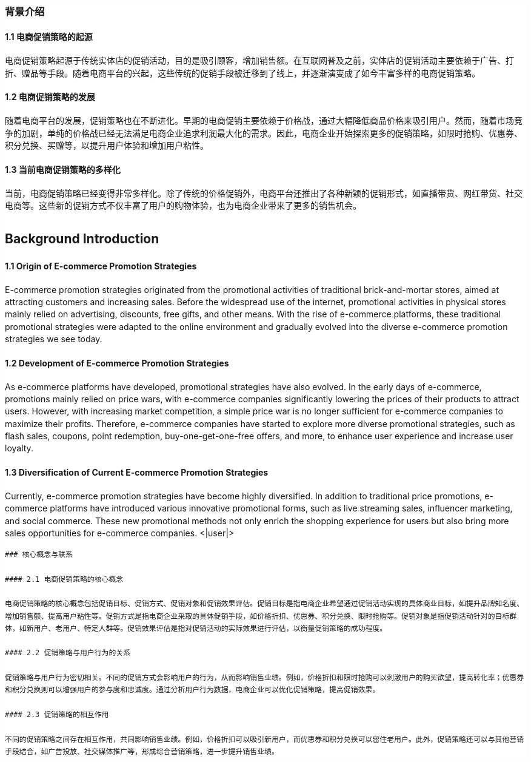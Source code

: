                  

### 背景介绍

#### 1.1 电商促销策略的起源

电商促销策略起源于传统实体店的促销活动，目的是吸引顾客，增加销售额。在互联网普及之前，实体店的促销活动主要依赖于广告、打折、赠品等手段。随着电商平台的兴起，这些传统的促销手段被迁移到了线上，并逐渐演变成了如今丰富多样的电商促销策略。

#### 1.2 电商促销策略的发展

随着电商平台的发展，促销策略也在不断进化。早期的电商促销主要依赖于价格战，通过大幅降低商品价格来吸引用户。然而，随着市场竞争的加剧，单纯的价格战已经无法满足电商企业追求利润最大化的需求。因此，电商企业开始探索更多的促销策略，如限时抢购、优惠券、积分兑换、买赠等，以提升用户体验和增加用户粘性。

#### 1.3 当前电商促销策略的多样化

当前，电商促销策略已经变得非常多样化。除了传统的价格促销外，电商平台还推出了各种新颖的促销形式，如直播带货、网红带货、社交电商等。这些新的促销方式不仅丰富了用户的购物体验，也为电商企业带来了更多的销售机会。

## Background Introduction

#### 1.1 Origin of E-commerce Promotion Strategies

E-commerce promotion strategies originated from the promotional activities of traditional brick-and-mortar stores, aimed at attracting customers and increasing sales. Before the widespread use of the internet, promotional activities in physical stores mainly relied on advertising, discounts, free gifts, and other means. With the rise of e-commerce platforms, these traditional promotional strategies were adapted to the online environment and gradually evolved into the diverse e-commerce promotion strategies we see today.

#### 1.2 Development of E-commerce Promotion Strategies

As e-commerce platforms have developed, promotional strategies have also evolved. In the early days of e-commerce, promotions mainly relied on price wars, with e-commerce companies significantly lowering the prices of their products to attract users. However, with increasing market competition, a simple price war is no longer sufficient for e-commerce companies to maximize their profits. Therefore, e-commerce companies have started to explore more diverse promotional strategies, such as flash sales, coupons, point redemption, buy-one-get-one-free offers, and more, to enhance user experience and increase user loyalty.

#### 1.3 Diversification of Current E-commerce Promotion Strategies

Currently, e-commerce promotion strategies have become highly diversified. In addition to traditional price promotions, e-commerce platforms have introduced various innovative promotional forms, such as live streaming sales, influencer marketing, and social commerce. These new promotional methods not only enrich the shopping experience for users but also bring more sales opportunities for e-commerce companies. <|user|>

```
### 核心概念与联系

#### 2.1 电商促销策略的核心概念

电商促销策略的核心概念包括促销目标、促销方式、促销对象和促销效果评估。促销目标是指电商企业希望通过促销活动实现的具体商业目标，如提升品牌知名度、增加销售额、提高用户粘性等。促销方式是指电商企业采取的具体促销手段，如价格折扣、优惠券、积分兑换、限时抢购等。促销对象是指促销活动针对的目标群体，如新用户、老用户、特定人群等。促销效果评估是指对促销活动的实际效果进行评估，以衡量促销策略的成功程度。

#### 2.2 促销策略与用户行为的关系

促销策略与用户行为密切相关。不同的促销方式会影响用户的行为，从而影响销售业绩。例如，价格折扣和限时抢购可以刺激用户的购买欲望，提高转化率；优惠券和积分兑换则可以增强用户的参与度和忠诚度。通过分析用户行为数据，电商企业可以优化促销策略，提高促销效果。

#### 2.3 促销策略的相互作用

不同的促销策略之间存在相互作用，共同影响销售业绩。例如，价格折扣可以吸引新用户，而优惠券和积分兑换可以留住老用户。此外，促销策略还可以与其他营销手段结合，如广告投放、社交媒体推广等，形成综合营销策略，进一步提升销售业绩。

```